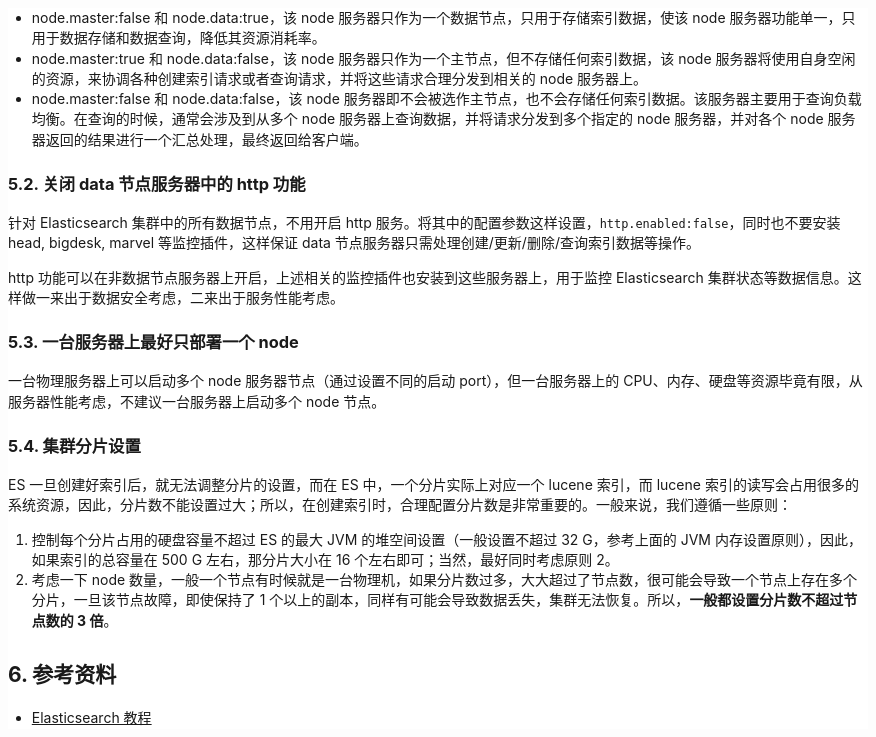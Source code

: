 - node.master:false 和 node.data:true，该 node 服务器只作为一个数据节点，只用于存储索引数据，使该 node 服务器功能单一，只用于数据存储和数据查询，降低其资源消耗率。
- node.master:true 和 node.data:false，该 node 服务器只作为一个主节点，但不存储任何索引数据，该 node 服务器将使用自身空闲的资源，来协调各种创建索引请求或者查询请求，并将这些请求合理分发到相关的 node 服务器上。
- node.master:false 和 node.data:false，该 node 服务器即不会被选作主节点，也不会存储任何索引数据。该服务器主要用于查询负载均衡。在查询的时候，通常会涉及到从多个 node 服务器上查询数据，并将请求分发到多个指定的 node 服务器，并对各个 node 服务器返回的结果进行一个汇总处理，最终返回给客户端。

### 5.2. 关闭 data 节点服务器中的 http 功能

针对 Elasticsearch 集群中的所有数据节点，不用开启 http 服务。将其中的配置参数这样设置，`http.enabled:false`，同时也不要安装 head, bigdesk, marvel 等监控插件，这样保证 data 节点服务器只需处理创建/更新/删除/查询索引数据等操作。

http 功能可以在非数据节点服务器上开启，上述相关的监控插件也安装到这些服务器上，用于监控 Elasticsearch 集群状态等数据信息。这样做一来出于数据安全考虑，二来出于服务性能考虑。

### 5.3. 一台服务器上最好只部署一个 node

一台物理服务器上可以启动多个 node 服务器节点（通过设置不同的启动 port），但一台服务器上的 CPU、内存、硬盘等资源毕竟有限，从服务器性能考虑，不建议一台服务器上启动多个 node 节点。

### 5.4. 集群分片设置

ES 一旦创建好索引后，就无法调整分片的设置，而在 ES 中，一个分片实际上对应一个 lucene 索引，而 lucene 索引的读写会占用很多的系统资源，因此，分片数不能设置过大；所以，在创建索引时，合理配置分片数是非常重要的。一般来说，我们遵循一些原则：

1. 控制每个分片占用的硬盘容量不超过 ES 的最大 JVM 的堆空间设置（一般设置不超过 32 G，参考上面的 JVM 内存设置原则），因此，如果索引的总容量在 500 G 左右，那分片大小在 16 个左右即可；当然，最好同时考虑原则 2。
2. 考虑一下 node 数量，一般一个节点有时候就是一台物理机，如果分片数过多，大大超过了节点数，很可能会导致一个节点上存在多个分片，一旦该节点故障，即使保持了 1 个以上的副本，同样有可能会导致数据丢失，集群无法恢复。所以，**一般都设置分片数不超过节点数的 3 倍**。

## 6. 参考资料

- [Elasticsearch 教程](https://www.knowledgedict.com/tutorial/elasticsearch-intro.html)
